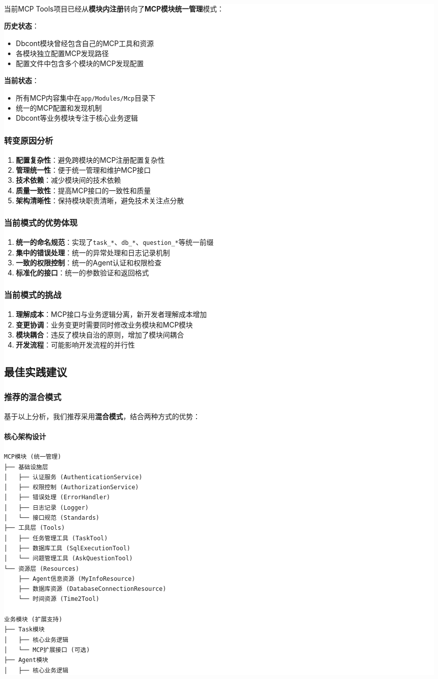 当前MCP Tools项目已经从**模块内注册**转向了**MCP模块统一管理**模式：

**历史状态**：
- Dbcont模块曾经包含自己的MCP工具和资源
- 各模块独立配置MCP发现路径
- 配置文件中包含多个模块的MCP发现配置

**当前状态**：
- 所有MCP内容集中在`app/Modules/Mcp`目录下
- 统一的MCP配置和发现机制
- Dbcont等业务模块专注于核心业务逻辑

### 转变原因分析

1. **配置复杂性**：避免跨模块的MCP注册配置复杂性
2. **管理统一性**：便于统一管理和维护MCP接口
3. **技术依赖**：减少模块间的技术依赖
4. **质量一致性**：提高MCP接口的一致性和质量
5. **架构清晰性**：保持模块职责清晰，避免技术关注点分散

### 当前模式的优势体现

1. **统一的命名规范**：实现了`task_*`、`db_*`、`question_*`等统一前缀
2. **集中的错误处理**：统一的异常处理和日志记录机制
3. **一致的权限控制**：统一的Agent认证和权限检查
4. **标准化的接口**：统一的参数验证和返回格式

### 当前模式的挑战

1. **理解成本**：MCP接口与业务逻辑分离，新开发者理解成本增加
2. **变更协调**：业务变更时需要同时修改业务模块和MCP模块
3. **模块耦合**：违反了模块自治的原则，增加了模块间耦合
4. **开发流程**：可能影响开发流程的并行性

## 最佳实践建议

### 推荐的混合模式

基于以上分析，我们推荐采用**混合模式**，结合两种方式的优势：

#### 核心架构设计

```
MCP模块 (统一管理)
├── 基础设施层
│   ├── 认证服务 (AuthenticationService)
│   ├── 权限控制 (AuthorizationService)
│   ├── 错误处理 (ErrorHandler)
│   ├── 日志记录 (Logger)
│   └── 接口规范 (Standards)
├── 工具层 (Tools)
│   ├── 任务管理工具 (TaskTool)
│   ├── 数据库工具 (SqlExecutionTool)
│   └── 问题管理工具 (AskQuestionTool)
└── 资源层 (Resources)
    ├── Agent信息资源 (MyInfoResource)
    ├── 数据库资源 (DatabaseConnectionResource)
    └── 时间资源 (Time2Tool)

业务模块 (扩展支持)
├── Task模块
│   ├── 核心业务逻辑
│   └── MCP扩展接口 (可选)
├── Agent模块
│   ├── 核心业务逻辑
```